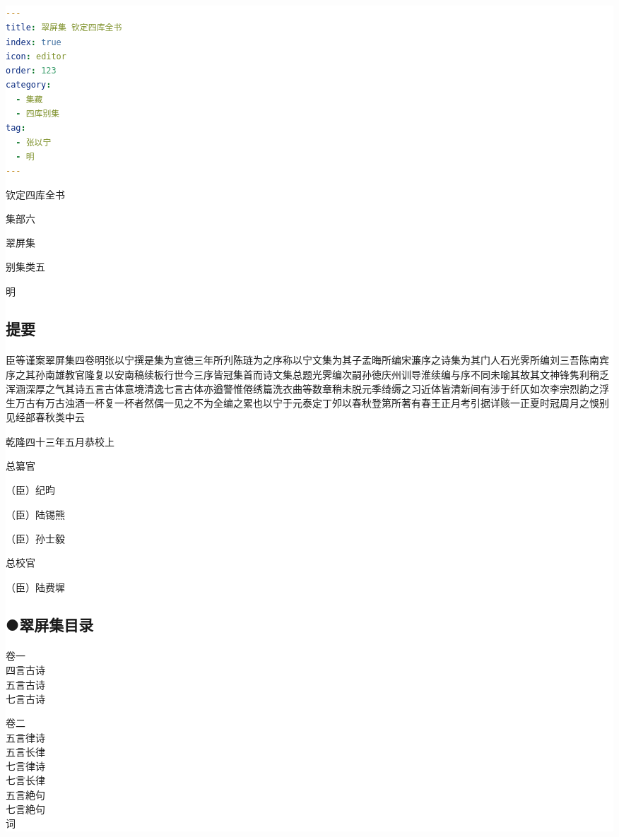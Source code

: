 ```yaml
---
title: 翠屏集 钦定四库全书
index: true
icon: editor
order: 123
category:
  - 集藏
  - 四库别集
tag:
  - 张以宁
  - 明
---
```


钦定四库全书  

集部六  

翠屏集  

别集类五  

明  

## 提要  

臣等谨案翠屏集四卷明张以宁撰是集为宣徳三年所刋陈琏为之序称以宁文集为其子孟晦所编宋濂序之诗集为其门人石光霁所编刘三吾陈南宾序之其孙南雄教官隆复以安南稿续板行世今三序皆冠集首而诗文集总题光霁编次嗣孙徳庆州训导淮续编与序不同未喻其故其文神锋隽利稍乏浑涵深厚之气其诗五言古体意境清逸七言古体亦遒警惟倦绣篇洗衣曲等数章稍未脱元季绮缛之习近体皆清新间有涉于纤仄如次李宗烈韵之浮生万古有万古浊酒一杯复一杯者然偶一见之不为全编之累也以宁于元泰定丁夘以春秋登第所著有春王正月考引据详赅一正夏时冠周月之悞别见经部春秋类中云  

乾隆四十三年五月恭校上  

总纂官  

（臣）纪昀  

（臣）陆锡熊  

（臣）孙士毅  

总校官  

（臣）陆费墀  

## ●翠屏集目录  

卷一  
四言古诗  
五言古诗  
七言古诗  

卷二  
五言律诗  
五言长律  
七言律诗  
七言长律  
五言絶句  
七言絶句  
词  
